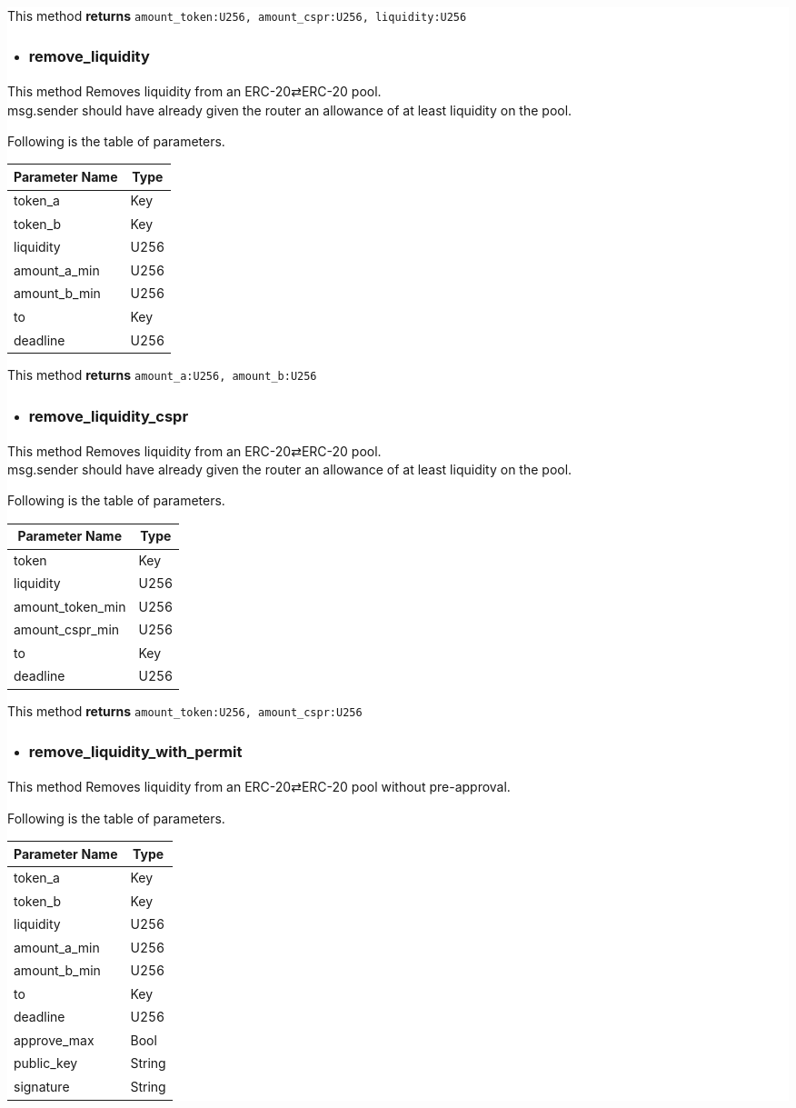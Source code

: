 This method **returns** ```amount_token:U256, amount_cspr:U256, liquidity:U256```



- ### remove_liquidity <a name="remove_liquidity"></a>
This method Removes liquidity from an ERC-20⇄ERC-20 pool.
<br>msg.sender should have already given the router an allowance of at least liquidity on the pool.


Following is the table of parameters.

Parameter Name | Type
---|---
token_a | Key
token_b | Key
liquidity | U256
amount_a_min | U256
amount_b_min | U256
to | Key
deadline | U256

This method **returns** ```amount_a:U256, amount_b:U256```


- ### remove_liquidity_cspr <a name="remove_liquidity_cspr"></a>
This method Removes liquidity from an ERC-20⇄ERC-20 pool.
<br>msg.sender should have already given the router an allowance of at least liquidity on the pool.


Following is the table of parameters.

Parameter Name | Type
---|---
token | Key
liquidity | U256
amount_token_min | U256
amount_cspr_min | U256
to | Key
deadline | U256

This method **returns** ```amount_token:U256, amount_cspr:U256```


- ### remove_liquidity_with_permit <a name="remove_liquidity_with_permit"></a>
This method Removes liquidity from an ERC-20⇄ERC-20 pool without pre-approval.


Following is the table of parameters.

Parameter Name | Type
---|---
token_a | Key
token_b | Key
liquidity | U256
amount_a_min | U256
amount_b_min | U256
to | Key
deadline | U256
approve_max | Bool
public_key | String
signature | String
